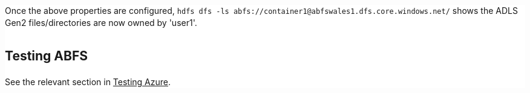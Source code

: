 Once the above properties are configured, `hdfs dfs -ls abfs://container1@abfswales1.dfs.core.windows.net/` shows the ADLS Gen2 files/directories are now owned by 'user1'.

## <a name="testing"></a> Testing ABFS

See the relevant section in [Testing Azure](testing_azure.html).
